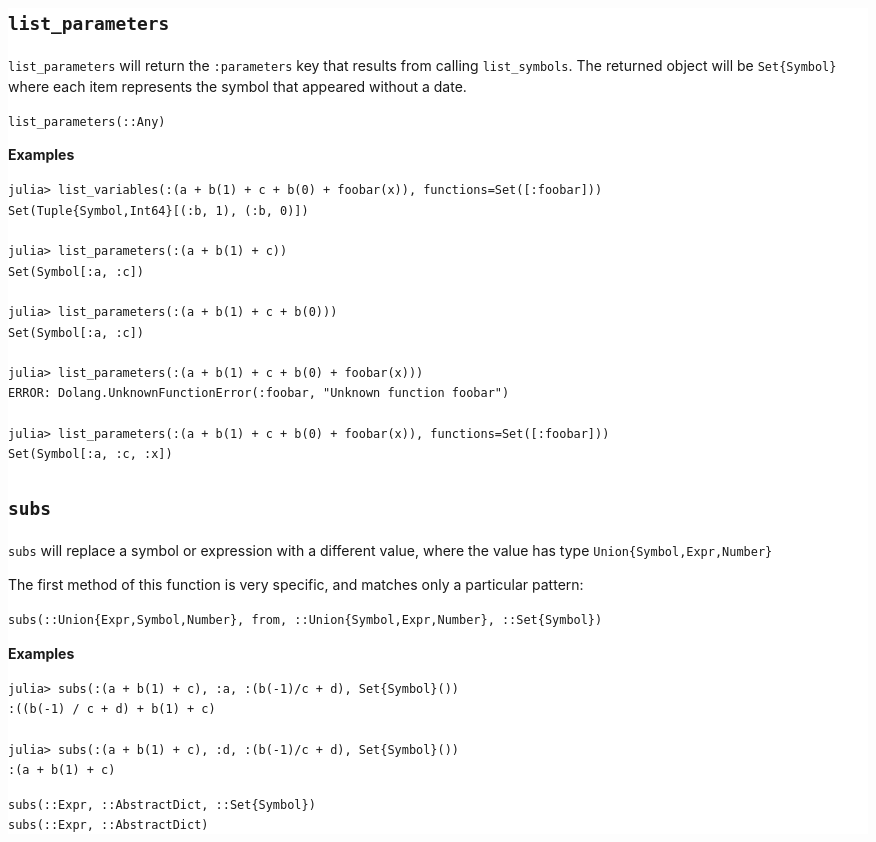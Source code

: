 ## `list_parameters`

`list_parameters` will return the `:parameters` key that results from calling
`list_symbols`. The returned object will be `Set{Symbol}` where each item
represents the symbol that appeared without a date.

```@docs
list_parameters(::Any)
```

**Examples**

```jldoctest
julia> list_variables(:(a + b(1) + c + b(0) + foobar(x)), functions=Set([:foobar]))
Set(Tuple{Symbol,Int64}[(:b, 1), (:b, 0)])

julia> list_parameters(:(a + b(1) + c))
Set(Symbol[:a, :c])

julia> list_parameters(:(a + b(1) + c + b(0)))
Set(Symbol[:a, :c])

julia> list_parameters(:(a + b(1) + c + b(0) + foobar(x)))
ERROR: Dolang.UnknownFunctionError(:foobar, "Unknown function foobar")

julia> list_parameters(:(a + b(1) + c + b(0) + foobar(x)), functions=Set([:foobar]))
Set(Symbol[:a, :c, :x])
```

## `subs`

`subs` will replace a symbol or expression with a different value, where the
value has type `Union{Symbol,Expr,Number}`

The first method of this function is very specific, and matches only a
particular pattern:

```@docs
subs(::Union{Expr,Symbol,Number}, from, ::Union{Symbol,Expr,Number}, ::Set{Symbol})
```

**Examples**

```jldoctest
julia> subs(:(a + b(1) + c), :a, :(b(-1)/c + d), Set{Symbol}())
:((b(-1) / c + d) + b(1) + c)

julia> subs(:(a + b(1) + c), :d, :(b(-1)/c + d), Set{Symbol}())
:(a + b(1) + c)
```

```@docs
subs(::Expr, ::AbstractDict, ::Set{Symbol})
subs(::Expr, ::AbstractDict)
```
